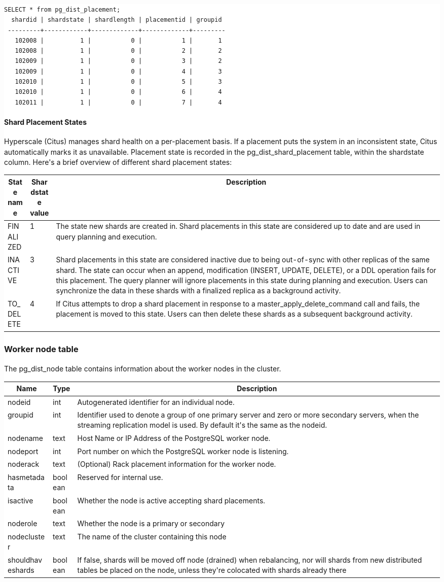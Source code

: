 ```
SELECT * from pg_dist_placement;
  shardid | shardstate | shardlength | placementid | groupid
 ---------+------------+-------------+-------------+---------
   102008 |          1 |           0 |           1 |       1
   102008 |          1 |           0 |           2 |       2
   102009 |          1 |           0 |           3 |       2
   102009 |          1 |           0 |           4 |       3
   102010 |          1 |           0 |           5 |       3
   102010 |          1 |           0 |           6 |       4
   102011 |          1 |           0 |           7 |       4
```

#### Shard Placement States

Hyperscale (Citus) manages shard health on a per-placement basis. If a placement
puts the system in an inconsistent state, Citus automatically marks it as unavailable. Placement state is recorded in the pg_dist_shard_placement table,
within the shardstate column. Here's a brief overview of different shard placement states:

| State name | Shardstate value | Description                                                                                                                                                                                                                                                                                                                                                                                                                         |
|------------|------------------|-------------------------------------------------------------------------------------------------------------------------------------------------------------------------------------------------------------------------------------------------------------------------------------------------------------------------------------------------------------------------------------------------------------------------------------|
| FINALIZED  | 1                | The state new shards are created in. Shard placements in this state are considered up to date and are used in query planning and execution.                                                                                                                                                                                                                                                                                 |
| INACTIVE   | 3                | Shard placements in this state are considered inactive due to being out-of-sync with other replicas of the same shard. The state can occur when an append, modification (INSERT, UPDATE, DELETE), or a DDL operation fails for this placement. The query planner will ignore placements in this state during planning and execution. Users can synchronize the data in these shards with a finalized replica as a background activity. |
| TO_DELETE  | 4                | If Citus attempts to drop a shard placement in response to a master_apply_delete_command call and fails, the placement is moved to this state. Users can then delete these shards as a subsequent background activity.                                                                                                                                                                                                              |

### Worker node table

The pg\_dist\_node table contains information about the worker nodes in
the cluster.

| Name             | Type    | Description                                                                                                                                                                                |
|------------------|---------|--------------------------------------------------------------------------------------------------------------------------------------------------------------------------------------------|
| nodeid           | int     | Autogenerated identifier for an individual node.                                                                                                                                          |
| groupid          | int     | Identifier used to denote a group of one primary server and zero or more secondary servers, when the streaming replication model is used. By default it's the same as the nodeid.         |
| nodename         | text    | Host Name or IP Address of the PostgreSQL worker node.                                                                                                                                     |
| nodeport         | int     | Port number on which the PostgreSQL worker node is listening.                                                                                                                              |
| noderack         | text    | (Optional) Rack placement information for the worker node.                                                                                                                                 |
| hasmetadata      | boolean | Reserved for internal use.                                                                                                                                                                 |
| isactive         | boolean | Whether the node is active accepting shard placements.                                                                                                                                     |
| noderole         | text    | Whether the node is a primary or secondary                                                                                                                                                 |
| nodecluster      | text    | The name of the cluster containing this node                                                                                                                                               |
| shouldhaveshards | boolean | If false, shards will be moved off node (drained) when rebalancing, nor will shards from new distributed tables be placed on the node, unless they're colocated with shards already there |

```
```
